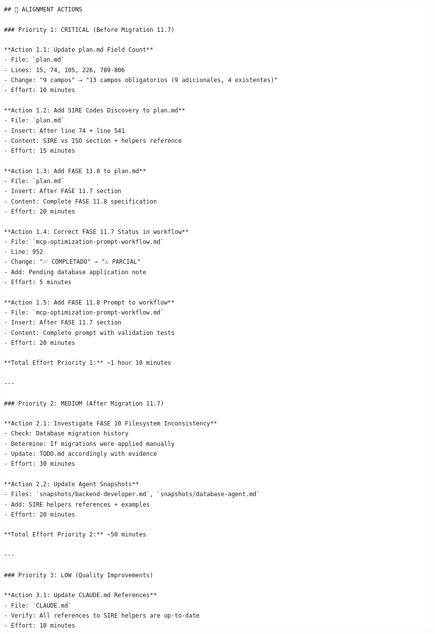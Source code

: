 ```
## 🔧 ALIGNMENT ACTIONS

### Priority 1: CRITICAL (Before Migration 11.7)

**Action 1.1: Update plan.md Field Count**
- File: `plan.md`
- Lines: 15, 74, 105, 226, 789-806
- Change: "9 campos" → "13 campos obligatorios (9 adicionales, 4 existentes)"
- Effort: 10 minutes

**Action 1.2: Add SIRE Codes Discovery to plan.md**
- File: `plan.md`
- Insert: After line 74 + line 541
- Content: SIRE vs ISO section + helpers reference
- Effort: 15 minutes

**Action 1.3: Add FASE 11.8 to plan.md**
- File: `plan.md`
- Insert: After FASE 11.7 section
- Content: Complete FASE 11.8 specification
- Effort: 20 minutes

**Action 1.4: Correct FASE 11.7 Status in workflow**
- File: `mcp-optimization-prompt-workflow.md`
- Line: 952
- Change: "✅ COMPLETADO" → "⚠️ PARCIAL"
- Add: Pending database application note
- Effort: 5 minutes

**Action 1.5: Add FASE 11.8 Prompt to workflow**
- File: `mcp-optimization-prompt-workflow.md`
- Insert: After FASE 11.7 section
- Content: Complete prompt with validation tests
- Effort: 20 minutes

**Total Effort Priority 1:** ~1 hour 10 minutes

---

### Priority 2: MEDIUM (After Migration 11.7)

**Action 2.1: Investigate FASE 10 Filesystem Inconsistency**
- Check: Database migration history
- Determine: If migrations were applied manually
- Update: TODO.md accordingly with evidence
- Effort: 30 minutes

**Action 2.2: Update Agent Snapshots**
- Files: `snapshots/backend-developer.md`, `snapshots/database-agent.md`
- Add: SIRE helpers references + examples
- Effort: 20 minutes

**Total Effort Priority 2:** ~50 minutes

---

### Priority 3: LOW (Quality Improvements)

**Action 3.1: Update CLAUDE.md References**
- File: `CLAUDE.md`
- Verify: All references to SIRE helpers are up-to-date
- Effort: 10 minutes

```